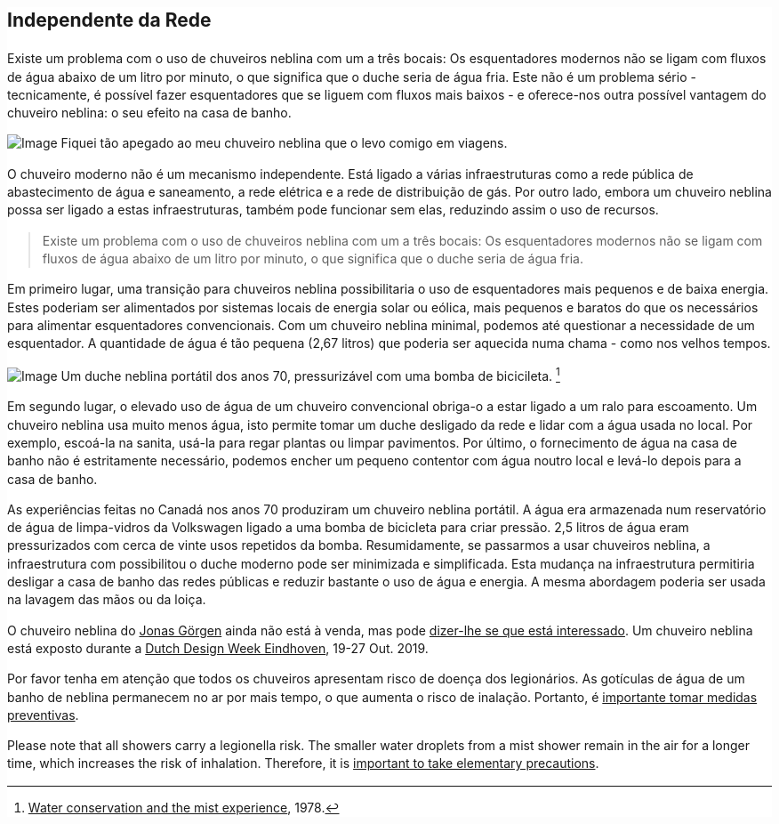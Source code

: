 ## Independente da Rede

Existe um problema com o uso de chuveiros neblina com um a três bocais: Os esquentadores modernos não se ligam com fluxos de água abaixo de um litro por minuto, o que significa que o duche seria de água fria. Este não é um problema sério - tecnicamente, é possível fazer esquentadores que se liguem com fluxos mais baixos - e oferece-nos outra possível vantagem do chuveiro neblina: o seu efeito na casa de banho.

![Image](/images/mist-shower-travel.jpg)
Fiquei tão apegado ao meu chuveiro neblina que o levo comigo em viagens.

O chuveiro moderno não é um mecanismo independente. Está ligado a várias infraestruturas como a rede pública de abastecimento de água e saneamento, a rede elétrica e a rede de distribuição de gás. Por outro lado, embora um chuveiro neblina possa ser ligado a estas infraestruturas, também pode funcionar sem elas, reduzindo assim o uso de recursos.

> Existe um problema com o uso de chuveiros neblina com um a três bocais: Os esquentadores modernos não se ligam com fluxos de água abaixo de um litro por minuto, o que significa que o duche seria de água fria.

Em primeiro lugar, uma transição para chuveiros neblina possibilitaria o uso de esquentadores mais pequenos e de baixa energia. Estes poderiam ser alimentados por sistemas locais de energia solar ou eólica, mais pequenos e baratos do que os necessários para alimentar esquentadores convencionais. Com um chuveiro neblina minimal, podemos até questionar a necessidade de um esquentador. A quantidade de água é tão pequena (2,67 litros) que poderia ser aquecida numa chama - como nos velhos tempos.

![Image](/images/1970s-portable-shower.png)
Um duche neblina portátil dos anos 70, pressurizável com uma bomba de bicicileta. [^7]

Em segundo lugar, o elevado uso de água de um chuveiro convencional obriga-o a estar ligado a um ralo para escoamento. Um chuveiro neblina usa muito menos água, isto permite tomar um duche desligado da rede e lidar com a água usada no local. Por exemplo, escoá-la na sanita, usá-la para regar plantas ou limpar pavimentos. Por último, o fornecimento de água na casa de banho não é estritamente necessário, podemos encher um pequeno contentor com água noutro local e levá-lo depois para a casa de banho.

As experiências feitas no Canadá nos anos 70 produziram um chuveiro neblina portátil. A água era armazenada num reservatório de água de limpa-vidros da Volkswagen ligado a uma bomba de bicicleta para criar pressão. 2,5 litros de água eram pressurizados com cerca de vinte usos repetidos da bomba. Resumidamente, se passarmos a usar chuveiros neblina, a infraestrutura com possibilitou o duche moderno pode ser minimizada e simplificada. Esta mudança na infraestrutura permitiria desligar a casa de banho das redes públicas e reduzir bastante o uso de água e energia. A mesma abordagem poderia ser usada na lavagem das mãos ou da loiça.

O chuveiro neblina do [Jonas Görgen](http://oddemulsion.com/) ainda não está à venda, mas pode [dizer-lhe se que está interessado](https://forms.gle/n5W2bn8EbFurgXQg7). Um chuveiro neblina está exposto durante a [Dutch Design Week Eindhoven](https://www.ddw.nl/), 19-27 Out. 2019.

Por favor tenha em atenção que todos os chuveiros apresentam risco de doença dos legionários. As gotículas de água de um banho de neblina permanecem no ar por mais tempo, o que aumenta o risco de inalação. Portanto, é [importante tomar medidas preventivas](https://www.dgs.pt/doenca-dos-legionarios/doenca-dos-legionarios/prevencao-e-controlo.aspx).

Please note that all showers carry a legionella risk. The smaller water droplets from a mist shower remain in the air for a longer time, which increases the risk of inhalation. Therefore, it is [important to take elementary precautions](http://www.hse.gov.uk/healthservices/legionella.htm).


[^1]: van Thiel, Lisanne. "[Watergebruik thuis 2013](https://www.vewin.nl/SiteCollectionDocuments/Publicaties/Cijfers/Watergebruik-Thuis-2016.pdf)." TNS NIPO, Amsterdam (2014).
[^2]: Shove, E. A. [Comfort, Cleanliness and Convenience: the Social Organization of Normality](https://www.bloomsbury.com/uk/comfort-cleanliness-and-convenience-9781859736302/). Berg, 2003.
[^3]: Hitchings, Russell, Alison Browne, and Tullia Jack. "[Should there be more showers at the summer music festival? Studying the contextual dependence of resource consuming conventions and lessons for sustainable tourism](https://www.tandfonline.com/doi/abs/10.1080/09669582.2017.1360316?journalCode=rsus20)." Journal of Sustainable Tourism26.3 (2018): 496-514.
[^4]: Hand, Martin, Elizabeth Shove, and Dale Southerton. "[Explaining showering: A discussion of the material, conventional, and temporal dimensions of practice](http://www.socresonline.org.uk/10/2/hand/hand.pdf)." Sociological Research Online10.2 (2005): 1-13.
[^5]: If electricity is used, the resulting CO2-emissions of a shower are 0.621 kg in Europe and 0.921 kg in the US. [Overview of electricity production and use in Europe. European Environmental Agency, created 2017, updated 2019] [Assessing the evolution of power sector carbon intensity in the United States, Greg Schivley et al, 2018.] If gas is used, the emissions of a shower amount to between 0.462 kg (for new gas boilers) and 0.714 kg (for older boilers). [Carbon footprint of heat generation, houses of parliament.]
[^6]: [Space Shower Habitability Technology](https://arc.aiaa.org/doi/abs/10.2514/3.61735?journalCode=jsr), Arthur Rosener, 1972.
[^7]: [Water conservation and the mist experience](https://www.mcgill.ca/mchg/files/mchg/mistexperience.pdf), 1978.